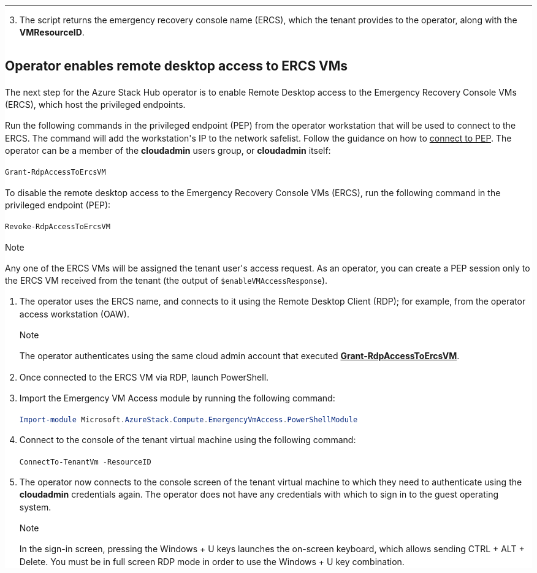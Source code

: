    ---

3. The script returns the emergency recovery console name (ERCS), which the tenant provides to the operator, along with the **VMResourceID**.

## Operator enables remote desktop access to ERCS VMs

The next step for the Azure Stack Hub operator is to enable Remote Desktop access to the Emergency Recovery Console VMs (ERCS), which host the privileged endpoints.

Run the following commands in the privileged endpoint (PEP) from the operator workstation that will be used to connect to the ERCS. The command will add the workstation's IP to the network safelist. Follow the guidance on how to [connect to PEP](../operator/azure-stack-privileged-endpoint.md). The operator can be a member of the **cloudadmin** users group, or **cloudadmin** itself:

```powershell
Grant-RdpAccessToErcsVM
```

To disable the remote desktop access to the Emergency Recovery Console VMs (ERCS), run the following command in the privileged endpoint (PEP):

```powershell
Revoke-RdpAccessToErcsVM
```

> [!NOTE]
> Any one of the ERCS VMs will be assigned the tenant user's access request. As an operator, you can create a PEP session only to the ERCS VM received from the tenant (the output of `$enableVMAccessResponse`).

1. The operator uses the ERCS name, and connects to it using the Remote Desktop Client (RDP); for example, from the operator access workstation (OAW).

   > [!NOTE]
   > The operator authenticates using the same cloud admin account that executed [**Grant-RdpAccessToErcsVM**](#operator-enables-remote-desktop-access-to-ercs-vms).

2. Once connected to the ERCS VM via RDP, launch PowerShell.

3. Import the Emergency VM Access module by running the following command:

   ```powershell
   Import-module Microsoft.AzureStack.Compute.EmergencyVmAccess.PowerShellModule
   ```

4. Connect to the console of the tenant virtual machine using the following command:

   ```powershell
   ConnectTo-TenantVm -ResourceID
   ```

5. The operator now connects to the console screen of the tenant virtual machine to which they need to authenticate using the **cloudadmin** credentials again. The operator does not have any credentials with which to sign in to the guest operating system.

   > [!NOTE]
   > In the sign-in screen, pressing the Windows + U keys launches the on-screen keyboard, which allows sending CTRL + ALT + Delete. You must be in full screen RDP mode in order to use the Windows + U key combination.
